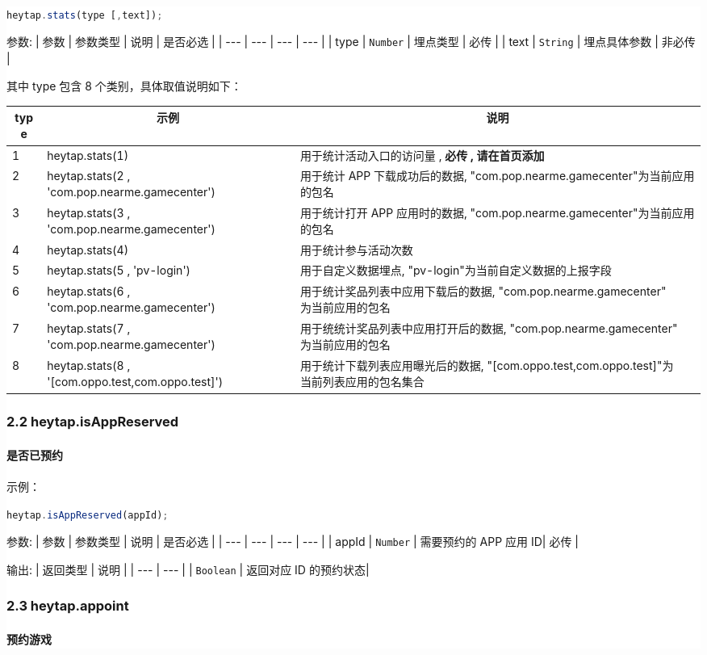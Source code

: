 ```javascript
heytap.stats(type [,text]);
```

参数:
| 参数 | 参数类型 | 说明 | 是否必选 |
| --- | --- | --- | --- |
| type | <code>Number</code> | 埋点类型 | 必传 |
| text | <code>String</code> | 埋点具体参数 | 非必传 |

其中 type 包含 8 个类别，具体取值说明如下：

| type | 示例                                              | 说明                                                                                            |
| ---- | ------------------------------------------------- | ----------------------------------------------------------------------------------------------- |
| 1    | heytap.stats(1)                                   | 用于统计活动入口的访问量 , **必传 , 请在首页添加**                                              |
| 2    | heytap.stats(2 , 'com.pop.nearme.gamecenter')     | 用于统计 APP 下载成功后的数据, "com.pop.nearme.gamecenter"为当前应用的包名                      |
| 3    | heytap.stats(3 , 'com.pop.nearme.gamecenter')     | 用于统计打开 APP 应用时的数据, "com.pop.nearme.gamecenter"为当前应用的包名                      |
| 4    | heytap.stats(4)                                   | 用于统计参与活动次数                                                                            |
| 5    | heytap.stats(5 , 'pv-login')                      | 用于自定义数据埋点, "pv-login"为当前自定义数据的上报字段                                        |
| 6    | heytap.stats(6 , 'com.pop.nearme.gamecenter')     | 用于统计奖品列表中应用下载后的数据, "com.pop.nearme.gamecenter"<br />为当前应用的包名           |
| 7    | heytap.stats(7 , 'com.pop.nearme.gamecenter')     | 用于统统计奖品列表中应用打开后的数据, "com.pop.nearme.gamecenter"<br />为当前应用的包名         |
| 8    | heytap.stats(8 , '[com.oppo.test,com.oppo.test]') | 用于统计下载列表应用曝光后的数据, "[com.oppo.test,com.oppo.test]"为<br />当前列表应用的包名集合 |

### 2.2 heytap.isAppReserved

#### 是否已预约

示例：

```js
heytap.isAppReserved(appId);
```

参数:
| 参数 | 参数类型 | 说明 | 是否必选 |
| --- | --- | --- | --- |
| appId | <code>Number</code> | 需要预约的 APP 应用 ID| 必传 |

输出:
| 返回类型 | 说明 |
| --- | --- |
| <code>Boolean</code> | 返回对应 ID 的预约状态|

### 2.3 heytap.appoint

#### 预约游戏
